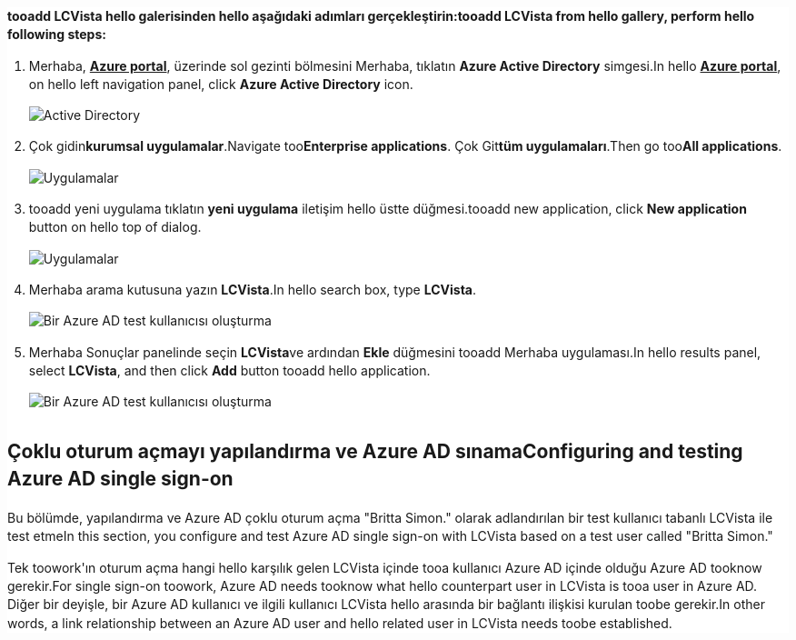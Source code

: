 <span data-ttu-id="c9a41-125">**tooadd LCVista hello galerisinden hello aşağıdaki adımları gerçekleştirin:**</span><span class="sxs-lookup"><span data-stu-id="c9a41-125">**tooadd LCVista from hello gallery, perform hello following steps:**</span></span>

1. <span data-ttu-id="c9a41-126">Merhaba,  **[Azure portal](https://portal.azure.com)**, üzerinde sol gezinti bölmesini Merhaba, tıklatın **Azure Active Directory** simgesi.</span><span class="sxs-lookup"><span data-stu-id="c9a41-126">In hello **[Azure portal](https://portal.azure.com)**, on hello left navigation panel, click **Azure Active Directory** icon.</span></span> 

    ![Active Directory][1]

2. <span data-ttu-id="c9a41-128">Çok gidin**kurumsal uygulamalar**.</span><span class="sxs-lookup"><span data-stu-id="c9a41-128">Navigate too**Enterprise applications**.</span></span> <span data-ttu-id="c9a41-129">Çok Git**tüm uygulamaları**.</span><span class="sxs-lookup"><span data-stu-id="c9a41-129">Then go too**All applications**.</span></span>

    ![Uygulamalar][2]
    
3. <span data-ttu-id="c9a41-131">tooadd yeni uygulama tıklatın **yeni uygulama** iletişim hello üstte düğmesi.</span><span class="sxs-lookup"><span data-stu-id="c9a41-131">tooadd new application, click **New application** button on hello top of dialog.</span></span>

    ![Uygulamalar][3]

4. <span data-ttu-id="c9a41-133">Merhaba arama kutusuna yazın **LCVista**.</span><span class="sxs-lookup"><span data-stu-id="c9a41-133">In hello search box, type **LCVista**.</span></span>

    ![Bir Azure AD test kullanıcısı oluşturma](./media/active-directory-saas-lcvista-tutorial/tutorial_lcvista_search.png)

5. <span data-ttu-id="c9a41-135">Merhaba Sonuçlar panelinde seçin **LCVista**ve ardından **Ekle** düğmesini tooadd Merhaba uygulaması.</span><span class="sxs-lookup"><span data-stu-id="c9a41-135">In hello results panel, select **LCVista**, and then click **Add** button tooadd hello application.</span></span>

    ![Bir Azure AD test kullanıcısı oluşturma](./media/active-directory-saas-lcvista-tutorial/tutorial_lcvista_addfromgallery.png)

##  <a name="configuring-and-testing-azure-ad-single-sign-on"></a><span data-ttu-id="c9a41-137">Çoklu oturum açmayı yapılandırma ve Azure AD sınama</span><span class="sxs-lookup"><span data-stu-id="c9a41-137">Configuring and testing Azure AD single sign-on</span></span>
<span data-ttu-id="c9a41-138">Bu bölümde, yapılandırma ve Azure AD çoklu oturum açma "Britta Simon." olarak adlandırılan bir test kullanıcı tabanlı LCVista ile test etme</span><span class="sxs-lookup"><span data-stu-id="c9a41-138">In this section, you configure and test Azure AD single sign-on with LCVista based on a test user called "Britta Simon."</span></span>

<span data-ttu-id="c9a41-139">Tek toowork'ın oturum açma hangi hello karşılık gelen LCVista içinde tooa kullanıcı Azure AD içinde olduğu Azure AD tooknow gerekir.</span><span class="sxs-lookup"><span data-stu-id="c9a41-139">For single sign-on toowork, Azure AD needs tooknow what hello counterpart user in LCVista is tooa user in Azure AD.</span></span> <span data-ttu-id="c9a41-140">Diğer bir deyişle, bir Azure AD kullanıcı ve ilgili kullanıcı LCVista hello arasında bir bağlantı ilişkisi kurulan toobe gerekir.</span><span class="sxs-lookup"><span data-stu-id="c9a41-140">In other words, a link relationship between an Azure AD user and hello related user in LCVista needs toobe established.</span></span>


[1]: ./media/active-directory-saas-lcvista-tutorial/tutorial_general_01.png
[2]: ./media/active-directory-saas-lcvista-tutorial/tutorial_general_02.png
[3]: ./media/active-directory-saas-lcvista-tutorial/tutorial_general_03.png
[4]: ./media/active-directory-saas-lcvista-tutorial/tutorial_general_04.png
[100]: ./media/active-directory-saas-lcvista-tutorial/tutorial_general_100.png
[200]: ./media/active-directory-saas-lcvista-tutorial/tutorial_general_200.png
[201]: ./media/active-directory-saas-lcvista-tutorial/tutorial_general_201.png
[202]: ./media/active-directory-saas-lcvista-tutorial/tutorial_general_202.png
[203]: ./media/active-directory-saas-lcvista-tutorial/tutorial_general_203.png